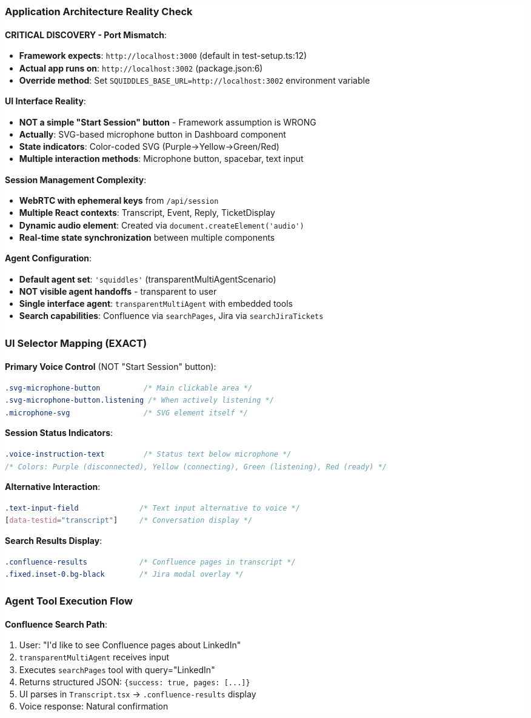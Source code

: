 ### Application Architecture Reality Check

**CRITICAL DISCOVERY - Port Mismatch**:
- **Framework expects**: `http://localhost:3000` (default in test-setup.ts:12)
- **Actual app runs on**: `http://localhost:3002` (package.json:6)
- **Override method**: Set `SQUIDDLES_BASE_URL=http://localhost:3002` environment variable

**UI Interface Reality**:
- **NOT a simple "Start Session" button** - Framework assumption is WRONG
- **Actually**: SVG-based microphone button in Dashboard component
- **State indicators**: Color-coded SVG (Purple→Yellow→Green/Red)
- **Multiple interaction methods**: Microphone button, spacebar, text input

**Session Management Complexity**:
- **WebRTC with ephemeral keys** from `/api/session`
- **Multiple React contexts**: Transcript, Event, Reply, TicketDisplay
- **Dynamic audio element**: Created via `document.createElement('audio')`
- **Real-time state synchronization** between multiple components

**Agent Configuration**:
- **Default agent set**: `'squiddles'` (transparentMultiAgentScenario)
- **NOT visible agent handoffs** - transparent to user
- **Single interface agent**: `transparentMultiAgent` with embedded tools
- **Search capabilities**: Confluence via `searchPages`, Jira via `searchJiraTickets`

### UI Selector Mapping (EXACT)

**Primary Voice Control** (NOT "Start Session" button):
```css
.svg-microphone-button          /* Main clickable area */
.svg-microphone-button.listening /* When actively listening */
.microphone-svg                 /* SVG element itself */
```

**Session Status Indicators**:
```css
.voice-instruction-text         /* Status text below microphone */
/* Colors: Purple (disconnected), Yellow (connecting), Green (listening), Red (ready) */
```

**Alternative Interaction**:
```css
.text-input-field              /* Text input alternative to voice */
[data-testid="transcript"]     /* Conversation display */
```

**Search Results Display**:
```css
.confluence-results            /* Confluence pages in transcript */
.fixed.inset-0.bg-black        /* Jira modal overlay */
```

### Agent Tool Execution Flow

**Confluence Search Path**:
1. User: "I'd like to see Confluence pages about LinkedIn"
2. `transparentMultiAgent` receives input
3. Executes `searchPages` tool with query="LinkedIn"
4. Returns structured JSON: `{success: true, pages: [...]}`
5. UI parses in `Transcript.tsx` → `.confluence-results` display
6. Voice response: Natural confirmation
